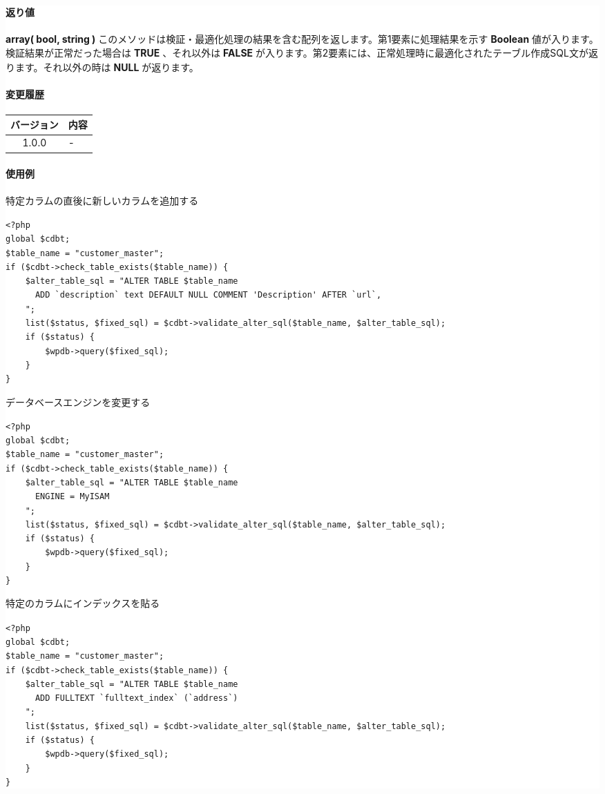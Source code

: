 #### <i class="fa fa-asterisk"></i> 返り値
**array( bool, string )**
このメソッドは検証・最適化処理の結果を含む配列を返します。第1要素に処理結果を示す **Boolean** 値が入ります。検証結果が正常だった場合は **TRUE** 、それ以外は **FALSE** が入ります。第2要素には、正常処理時に最適化されたテーブル作成SQL文が返ります。それ以外の時は **NULL** が返ります。

#### <i class="fa fa-code-fork"></i> 変更履歴
| バージョン | 内容 |
|:--------:|:-----|
| 1.0.0 | - |

#### <i class="fa fa-code"></i> 使用例
特定カラムの直後に新しいカラムを追加する
```
<?php
global $cdbt;
$table_name = "customer_master";
if ($cdbt->check_table_exists($table_name)) {
	$alter_table_sql = "ALTER TABLE $table_name 
	  ADD `description` text DEFAULT NULL COMMENT 'Description' AFTER `url`, 
	";
	list($status, $fixed_sql) = $cdbt->validate_alter_sql($table_name, $alter_table_sql);
	if ($status) {
		$wpdb->query($fixed_sql);
	}
}
```

データベースエンジンを変更する
```
<?php
global $cdbt;
$table_name = "customer_master";
if ($cdbt->check_table_exists($table_name)) {
	$alter_table_sql = "ALTER TABLE $table_name 
	  ENGINE = MyISAM
	";
	list($status, $fixed_sql) = $cdbt->validate_alter_sql($table_name, $alter_table_sql);
	if ($status) {
		$wpdb->query($fixed_sql);
	}
}
```

特定のカラムにインデックスを貼る
```
<?php
global $cdbt;
$table_name = "customer_master";
if ($cdbt->check_table_exists($table_name)) {
	$alter_table_sql = "ALTER TABLE $table_name 
	  ADD FULLTEXT `fulltext_index` (`address`)
	";
	list($status, $fixed_sql) = $cdbt->validate_alter_sql($table_name, $alter_table_sql);
	if ($status) {
		$wpdb->query($fixed_sql);
	}
}
```
